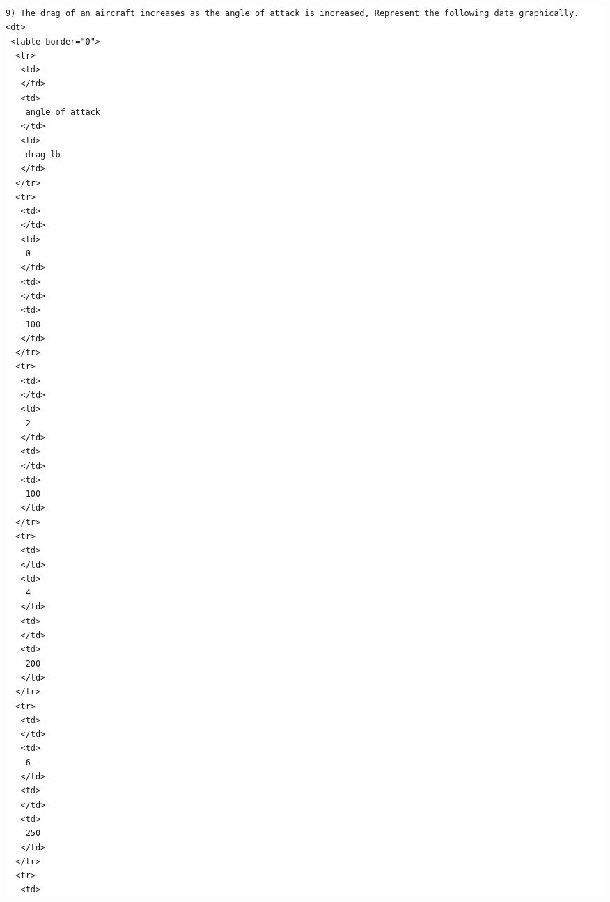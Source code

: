     9) The drag of an aircraft increases as the angle of attack is increased, Represent the following data graphically.
    <dt>
     <table border="0">
      <tr>
       <td>
       </td>
       <td>
        angle of attack
       </td>
       <td>
        drag lb
       </td>
      </tr>
      <tr>
       <td>
       </td>
       <td>
        0
       </td>
       <td>
       </td>
       <td>
        100
       </td>
      </tr>
      <tr>
       <td>
       </td>
       <td>
        2
       </td>
       <td>
       </td>
       <td>
        100
       </td>
      </tr>
      <tr>
       <td>
       </td>
       <td>
        4
       </td>
       <td>
       </td>
       <td>
        200
       </td>
      </tr>
      <tr>
       <td>
       </td>
       <td>
        6
       </td>
       <td>
       </td>
       <td>
        250
       </td>
      </tr>
      <tr>
       <td>